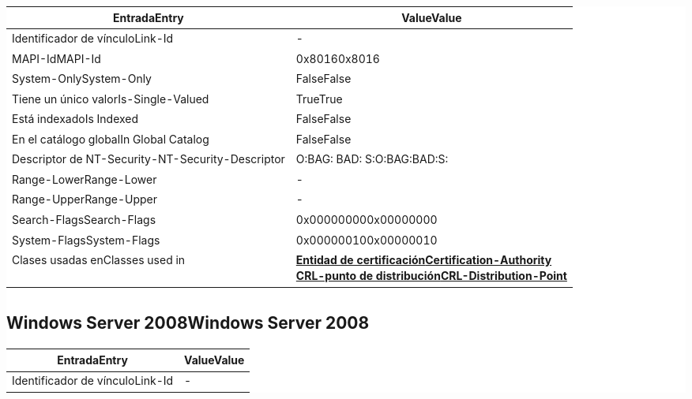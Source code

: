 | <span data-ttu-id="565ad-180">Entrada</span><span class="sxs-lookup"><span data-stu-id="565ad-180">Entry</span></span> | <span data-ttu-id="565ad-181">Value</span><span class="sxs-lookup"><span data-stu-id="565ad-181">Value</span></span> |
|------------------------|--------------------------------------------------------------------------------------------------------------------------------------------|
| <span data-ttu-id="565ad-182">Identificador de vínculo</span><span class="sxs-lookup"><span data-stu-id="565ad-182">Link-Id</span></span>                | \-                                                                                                                                         |
| <span data-ttu-id="565ad-183">MAPI-Id</span><span class="sxs-lookup"><span data-stu-id="565ad-183">MAPI-Id</span></span>                | <span data-ttu-id="565ad-184">0x8016</span><span class="sxs-lookup"><span data-stu-id="565ad-184">0x8016</span></span>                                                                                                                                     |
| <span data-ttu-id="565ad-185">System-Only</span><span class="sxs-lookup"><span data-stu-id="565ad-185">System-Only</span></span>            | <span data-ttu-id="565ad-186">False</span><span class="sxs-lookup"><span data-stu-id="565ad-186">False</span></span>                                                                                                                                      |
| <span data-ttu-id="565ad-187">Tiene un único valor</span><span class="sxs-lookup"><span data-stu-id="565ad-187">Is-Single-Valued</span></span>       | <span data-ttu-id="565ad-188">True</span><span class="sxs-lookup"><span data-stu-id="565ad-188">True</span></span>                                                                                                                                       |
| <span data-ttu-id="565ad-189">Está indexado</span><span class="sxs-lookup"><span data-stu-id="565ad-189">Is Indexed</span></span>             | <span data-ttu-id="565ad-190">False</span><span class="sxs-lookup"><span data-stu-id="565ad-190">False</span></span>                                                                                                                                      |
| <span data-ttu-id="565ad-191">En el catálogo global</span><span class="sxs-lookup"><span data-stu-id="565ad-191">In Global Catalog</span></span>      | <span data-ttu-id="565ad-192">False</span><span class="sxs-lookup"><span data-stu-id="565ad-192">False</span></span>                                                                                                                                      |
| <span data-ttu-id="565ad-193">Descriptor de NT-Security-</span><span class="sxs-lookup"><span data-stu-id="565ad-193">NT-Security-Descriptor</span></span> | <span data-ttu-id="565ad-194">O:BAG: BAD: S:</span><span class="sxs-lookup"><span data-stu-id="565ad-194">O:BAG:BAD:S:</span></span>                                                                                                                               |
| <span data-ttu-id="565ad-195">Range-Lower</span><span class="sxs-lookup"><span data-stu-id="565ad-195">Range-Lower</span></span>            | \-                                                                                                                                         |
| <span data-ttu-id="565ad-196">Range-Upper</span><span class="sxs-lookup"><span data-stu-id="565ad-196">Range-Upper</span></span>            | \-                                                                                                                                         |
| <span data-ttu-id="565ad-197">Search-Flags</span><span class="sxs-lookup"><span data-stu-id="565ad-197">Search-Flags</span></span>           | <span data-ttu-id="565ad-198">0x00000000</span><span class="sxs-lookup"><span data-stu-id="565ad-198">0x00000000</span></span>                                                                                                                                 |
| <span data-ttu-id="565ad-199">System-Flags</span><span class="sxs-lookup"><span data-stu-id="565ad-199">System-Flags</span></span>           | <span data-ttu-id="565ad-200">0x00000010</span><span class="sxs-lookup"><span data-stu-id="565ad-200">0x00000010</span></span>                                                                                                                                 |
| <span data-ttu-id="565ad-201">Clases usadas en</span><span class="sxs-lookup"><span data-stu-id="565ad-201">Classes used in</span></span>        | [<span data-ttu-id="565ad-202">**Entidad de certificación**</span><span class="sxs-lookup"><span data-stu-id="565ad-202">**Certification-Authority**</span></span>](c-certificationauthority.md)<br/> [<span data-ttu-id="565ad-203">**CRL-punto de distribución**</span><span class="sxs-lookup"><span data-stu-id="565ad-203">**CRL-Distribution-Point**</span></span>](c-crldistributionpoint.md)<br/> |



## <a name="windows-server-2008"></a><span data-ttu-id="565ad-204">Windows Server 2008</span><span class="sxs-lookup"><span data-stu-id="565ad-204">Windows Server 2008</span></span>



| <span data-ttu-id="565ad-205">Entrada</span><span class="sxs-lookup"><span data-stu-id="565ad-205">Entry</span></span> | <span data-ttu-id="565ad-206">Value</span><span class="sxs-lookup"><span data-stu-id="565ad-206">Value</span></span> |
|------------------------|--------------------------------------------------------------------------------------------------------------------------------------------|
| <span data-ttu-id="565ad-207">Identificador de vínculo</span><span class="sxs-lookup"><span data-stu-id="565ad-207">Link-Id</span></span>                | \-                                                                                                                                         |